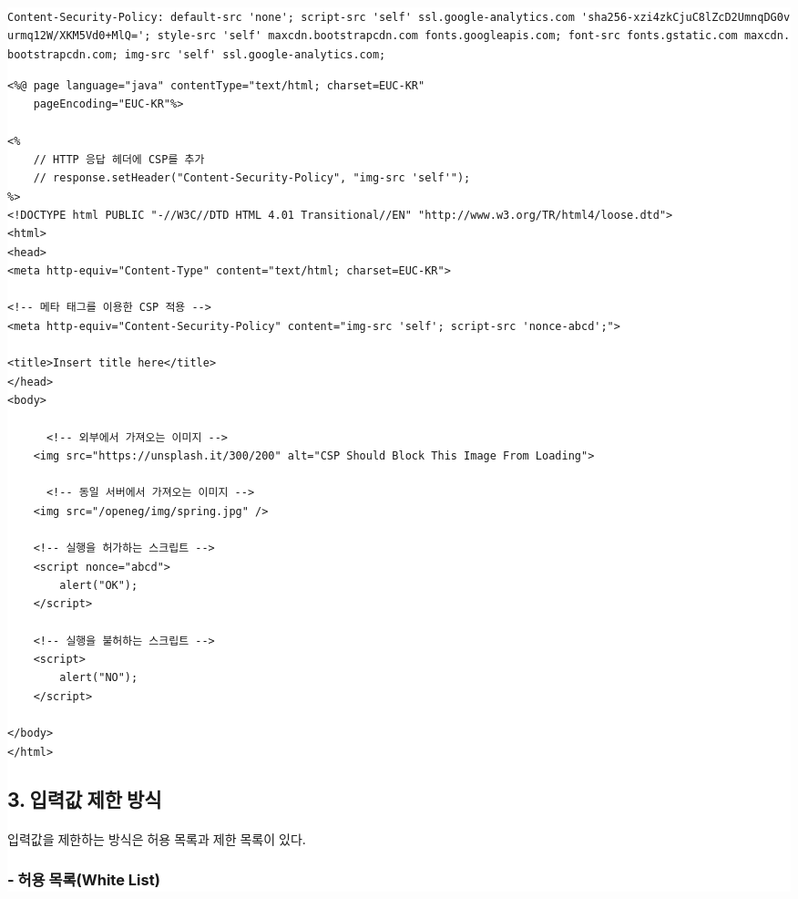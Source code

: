 ```
Content-Security-Policy: default-src 'none'; script-src 'self' ssl.google-analytics.com 'sha256-xzi4zkCjuC8lZcD2UmnqDG0vurmq12W/XKM5Vd0+MlQ='; style-src 'self' maxcdn.bootstrapcdn.com fonts.googleapis.com; font-src fonts.gstatic.com maxcdn.bootstrapcdn.com; img-src 'self' ssl.google-analytics.com;
```

```
<%@ page language="java" contentType="text/html; charset=EUC-KR"
    pageEncoding="EUC-KR"%>

<%
	// HTTP 응답 헤더에 CSP를 추가
	// response.setHeader("Content-Security-Policy", "img-src 'self'");
%>
<!DOCTYPE html PUBLIC "-//W3C//DTD HTML 4.01 Transitional//EN" "http://www.w3.org/TR/html4/loose.dtd">
<html>
<head>
<meta http-equiv="Content-Type" content="text/html; charset=EUC-KR">

<!-- 메타 태그를 이용한 CSP 적용 -->
<meta http-equiv="Content-Security-Policy" content="img-src 'self'; script-src 'nonce-abcd';">

<title>Insert title here</title>
</head>
<body>

      <!-- 외부에서 가져오는 이미지 -->
	<img src="https://unsplash.it/300/200" alt="CSP Should Block This Image From Loading">

      <!-- 동일 서버에서 가져오는 이미지 -->
	<img src="/openeg/img/spring.jpg" />

	<!-- 실행을 허가하는 스크립트 -->
	<script nonce="abcd">
		alert("OK");
	</script>

	<!-- 실행을 불허하는 스크립트 -->
	<script>
		alert("NO");
	</script>

</body>
</html>
```

## 3. 입력값 제한 방식

입력값을 제한하는 방식은 허용 목록과 제한 목록이 있다.

### - 허용 목록(White List)
